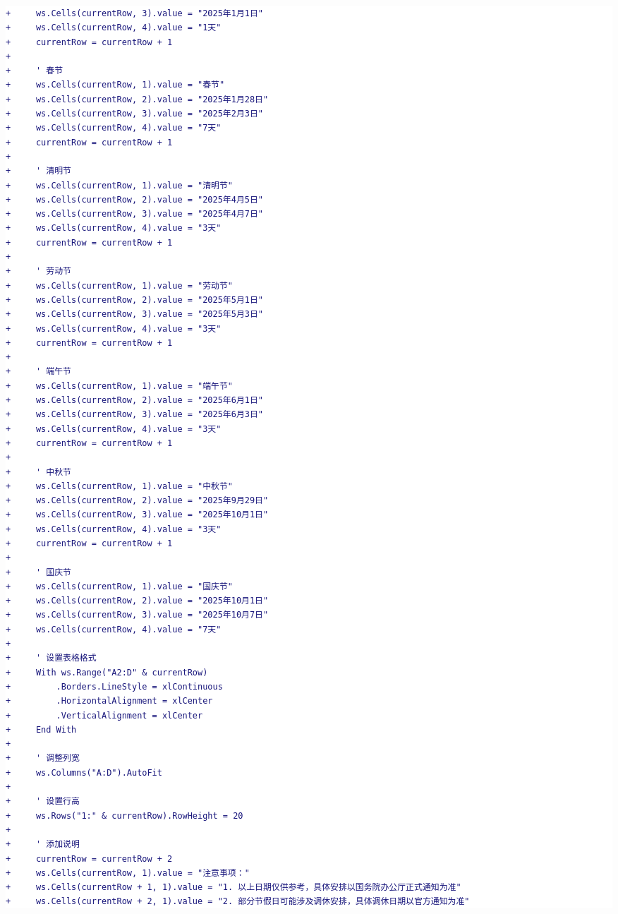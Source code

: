 ```diff
+     ws.Cells(currentRow, 3).value = "2025年1月1日"
+     ws.Cells(currentRow, 4).value = "1天"
+     currentRow = currentRow + 1
+     
+     ' 春节
+     ws.Cells(currentRow, 1).value = "春节"
+     ws.Cells(currentRow, 2).value = "2025年1月28日"
+     ws.Cells(currentRow, 3).value = "2025年2月3日"
+     ws.Cells(currentRow, 4).value = "7天"
+     currentRow = currentRow + 1
+     
+     ' 清明节
+     ws.Cells(currentRow, 1).value = "清明节"
+     ws.Cells(currentRow, 2).value = "2025年4月5日"
+     ws.Cells(currentRow, 3).value = "2025年4月7日"
+     ws.Cells(currentRow, 4).value = "3天"
+     currentRow = currentRow + 1
+     
+     ' 劳动节
+     ws.Cells(currentRow, 1).value = "劳动节"
+     ws.Cells(currentRow, 2).value = "2025年5月1日"
+     ws.Cells(currentRow, 3).value = "2025年5月3日"
+     ws.Cells(currentRow, 4).value = "3天"
+     currentRow = currentRow + 1
+     
+     ' 端午节
+     ws.Cells(currentRow, 1).value = "端午节"
+     ws.Cells(currentRow, 2).value = "2025年6月1日"
+     ws.Cells(currentRow, 3).value = "2025年6月3日"
+     ws.Cells(currentRow, 4).value = "3天"
+     currentRow = currentRow + 1
+     
+     ' 中秋节
+     ws.Cells(currentRow, 1).value = "中秋节"
+     ws.Cells(currentRow, 2).value = "2025年9月29日"
+     ws.Cells(currentRow, 3).value = "2025年10月1日"
+     ws.Cells(currentRow, 4).value = "3天"
+     currentRow = currentRow + 1
+     
+     ' 国庆节
+     ws.Cells(currentRow, 1).value = "国庆节"
+     ws.Cells(currentRow, 2).value = "2025年10月1日"
+     ws.Cells(currentRow, 3).value = "2025年10月7日"
+     ws.Cells(currentRow, 4).value = "7天"
+     
+     ' 设置表格格式
+     With ws.Range("A2:D" & currentRow)
+         .Borders.LineStyle = xlContinuous
+         .HorizontalAlignment = xlCenter
+         .VerticalAlignment = xlCenter
+     End With
+     
+     ' 调整列宽
+     ws.Columns("A:D").AutoFit
+     
+     ' 设置行高
+     ws.Rows("1:" & currentRow).RowHeight = 20
+     
+     ' 添加说明
+     currentRow = currentRow + 2
+     ws.Cells(currentRow, 1).value = "注意事项："
+     ws.Cells(currentRow + 1, 1).value = "1. 以上日期仅供参考，具体安排以国务院办公厅正式通知为准"
+     ws.Cells(currentRow + 2, 1).value = "2. 部分节假日可能涉及调休安排，具体调休日期以官方通知为准"
```